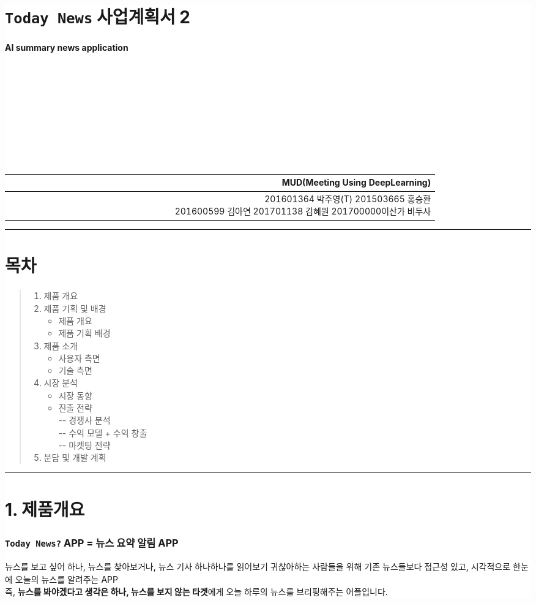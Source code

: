 
# `Today News` 사업계획서 2
#### AI summary news application
<br>
<br>
<br>
<br>
<br>
<br>
<br>
<br>

|MUD(Meeting Using DeepLearning) |
|-------------------------------:|
|201601364 박주영(T)	201503665 홍승환   </br>&nbsp;&nbsp;&nbsp; &nbsp;&nbsp;&nbsp;&nbsp; &nbsp;&nbsp;&nbsp;&nbsp; &nbsp;&nbsp;&nbsp;&nbsp; &nbsp;&nbsp;&nbsp;&nbsp; &nbsp; &nbsp;&nbsp;&nbsp; &nbsp;&nbsp;&nbsp;&nbsp; &nbsp;&nbsp;&nbsp;&nbsp; &nbsp;&nbsp;&nbsp;&nbsp; &nbsp;&nbsp;&nbsp;&nbsp; &nbsp;&nbsp;&nbsp;&nbsp;&nbsp;&nbsp;&nbsp;&nbsp; &nbsp;&nbsp;&nbsp;&nbsp; &nbsp;&nbsp;&nbsp;&nbsp;&nbsp;&nbsp;&nbsp;&nbsp;201600599 김아연	  201701138 김혜원   201700000이산가 비두사       |

-------------------------------------------------------------
# 목차

> 1. 제품 개요
> 2. 제품 기획 및 배경
>     - 제품 개요
>     - 제품 기획 배경
> 3. 제품 소개 </br>
>     - 사용자 측면</br> 
>     - 기술 측면
> 4. 시장 분석
>     - 시장 동향
>     - 진출 전략 </br>
>          --  경쟁사 분석 </br>
>          --  수익 모델 + 수익 창출 </br>
>          --  마켓팅 전략
> 5. 분담 및 개발 계획

-------------------------------------------------------------
# 1. 제품개요
### `Today News?` APP = 뉴스 요약 알림 APP
뉴스를 보고 싶어 하나, 뉴스를 찾아보거나, 뉴스 기사 하나하나를 읽어보기 귀찮아하는 사람들을 위해 기존 뉴스들보다 접근성 있고, 시각적으로 한눈에 오늘의 뉴스를 알려주는 APP
</br>즉, **뉴스를 봐야겠다고 생각은 하나, 뉴스를 보지 않는 타겟**에게 오늘 하루의 뉴스를 브리핑해주는 어플입니다.</br>